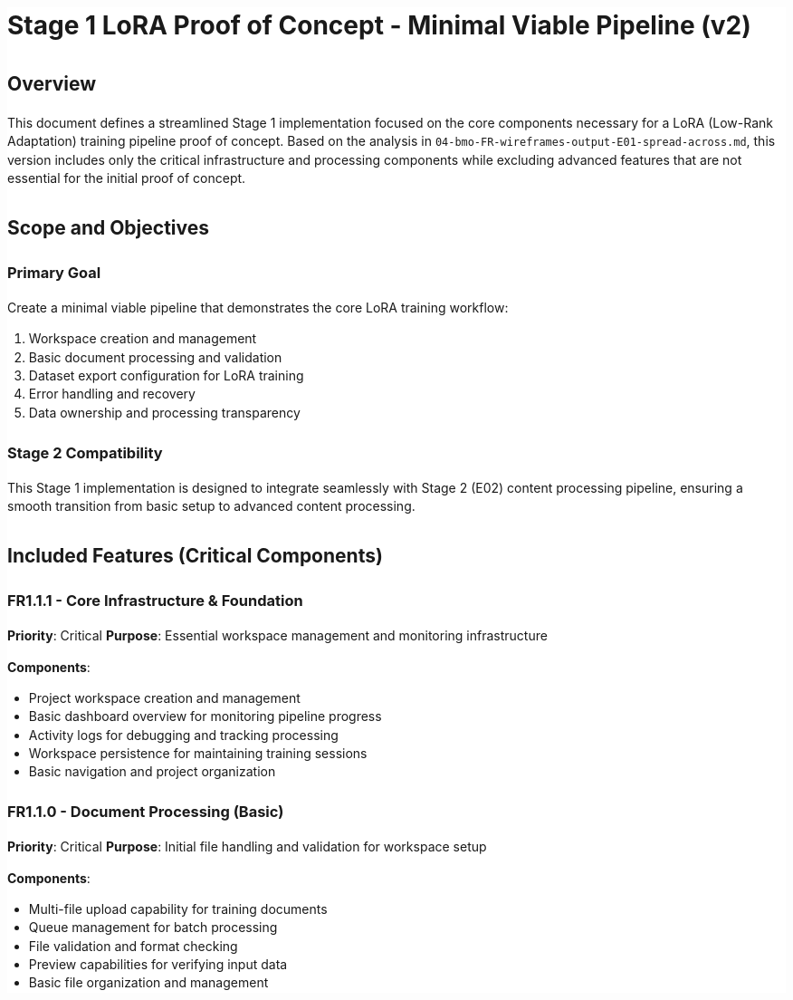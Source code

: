# Stage 1 LoRA Proof of Concept - Minimal Viable Pipeline (v2)

## Overview

This document defines a streamlined Stage 1 implementation focused on the core components necessary for a LoRA (Low-Rank Adaptation) training pipeline proof of concept. Based on the analysis in `04-bmo-FR-wireframes-output-E01-spread-across.md`, this version includes only the critical infrastructure and processing components while excluding advanced features that are not essential for the initial proof of concept.

## Scope and Objectives

### Primary Goal
Create a minimal viable pipeline that demonstrates the core LoRA training workflow:
1. Workspace creation and management
2. Basic document processing and validation
3. Dataset export configuration for LoRA training
4. Error handling and recovery
5. Data ownership and processing transparency

### Stage 2 Compatibility
This Stage 1 implementation is designed to integrate seamlessly with Stage 2 (E02) content processing pipeline, ensuring a smooth transition from basic setup to advanced content processing.

## Included Features (Critical Components)

### FR1.1.1 - Core Infrastructure & Foundation
**Priority**: Critical
**Purpose**: Essential workspace management and monitoring infrastructure

**Components**:
- Project workspace creation and management
- Basic dashboard overview for monitoring pipeline progress
- Activity logs for debugging and tracking processing
- Workspace persistence for maintaining training sessions
- Basic navigation and project organization

### FR1.1.0 - Document Processing (Basic)
**Priority**: Critical
**Purpose**: Initial file handling and validation for workspace setup

**Components**:
- Multi-file upload capability for training documents
- Queue management for batch processing
- File validation and format checking
- Preview capabilities for verifying input data
- Basic file organization and management
